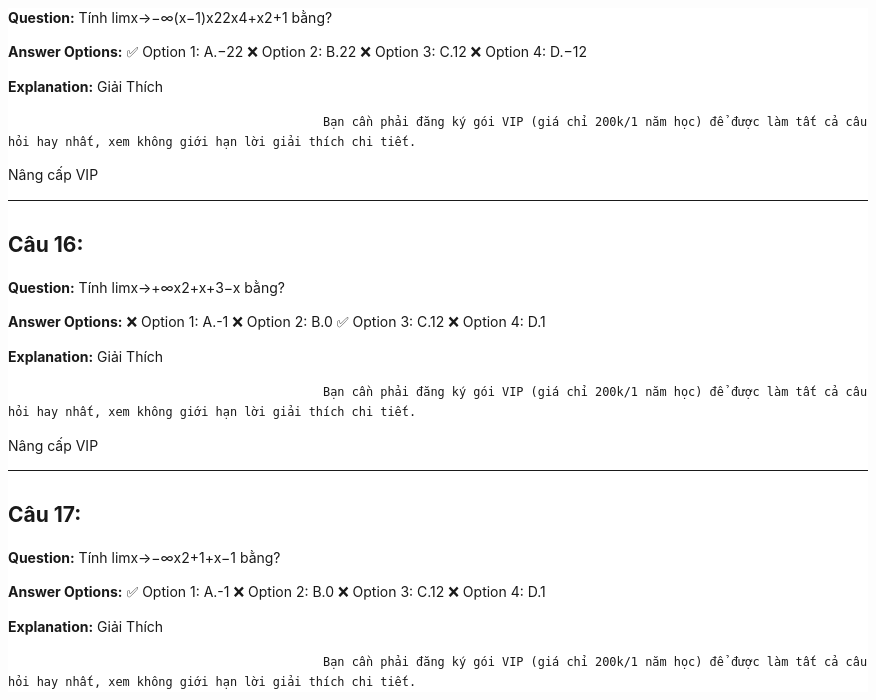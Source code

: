 **Question:** Tính limx→−∞(x−1)x22x4+x2+1 bằng?

**Answer Options:**
✅ Option 1: A.−22
❌ Option 2: B.22
❌ Option 3: C.12
❌ Option 4: D.−12

**Explanation:** Giải Thích




                                                Bạn cần phải đăng ký gói VIP (giá chỉ 200k/1 năm học) để được làm tất cả câu hỏi hay nhất, xem không giới hạn lời giải thích chi tiết.
                                            

Nâng cấp VIP

---

## Câu 16:

**Question:** Tính limx→+∞x2+x+3−x bằng?

**Answer Options:**
❌ Option 1: A.-1
❌ Option 2: B.0
✅ Option 3: C.12
❌ Option 4: D.1

**Explanation:** Giải Thích




                                                Bạn cần phải đăng ký gói VIP (giá chỉ 200k/1 năm học) để được làm tất cả câu hỏi hay nhất, xem không giới hạn lời giải thích chi tiết.
                                            

Nâng cấp VIP

---

## Câu 17:

**Question:** Tính limx→−∞x2+1+x−1 bằng?

**Answer Options:**
✅ Option 1: A.-1
❌ Option 2: B.0
❌ Option 3: C.12
❌ Option 4: D.1

**Explanation:** Giải Thích




                                                Bạn cần phải đăng ký gói VIP (giá chỉ 200k/1 năm học) để được làm tất cả câu hỏi hay nhất, xem không giới hạn lời giải thích chi tiết.
                                            